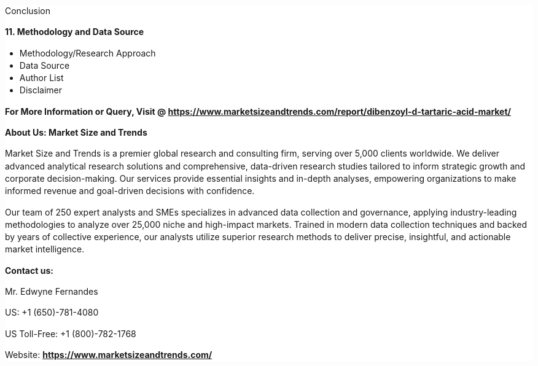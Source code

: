 Conclusion</strong></p><p><strong>11. Methodology and Data Source</strong></p><ul><li>Methodology/Research Approach</li><li>Data Source</li><li>Author List</li><li>Disclaimer</li></ul></p><p><strong>For More Information or Query, Visit @ <a href="https://www.marketsizeandtrends.com/report/dibenzoyl-d-tartaric-acid-market/">https://www.marketsizeandtrends.com/report/dibenzoyl-d-tartaric-acid-market/</a></strong></p><p><strong>About Us: Market Size and Trends</strong></p><p>Market Size and Trends is a premier global research and consulting firm, serving over 5,000 clients worldwide. We deliver advanced analytical research solutions and comprehensive, data-driven research studies tailored to inform strategic growth and corporate decision-making. Our services provide essential insights and in-depth analyses, empowering organizations to make informed revenue and goal-driven decisions with confidence.</p><p>Our team of 250 expert analysts and SMEs specializes in advanced data collection and governance, applying industry-leading methodologies to analyze over 25,000 niche and high-impact markets. Trained in modern data collection techniques and backed by years of collective experience, our analysts utilize superior research methods to deliver precise, insightful, and actionable market intelligence.</p><p><strong>Contact us:</strong></p><p>Mr. Edwyne Fernandes</p><p>US: +1 (650)-781-4080</p><p>US Toll-Free: +1 (800)-782-1768</p><p>Website: <strong><a href="https://www.marketsizeandtrends.com/">https://www.marketsizeandtrends.com/</a></strong></p>
